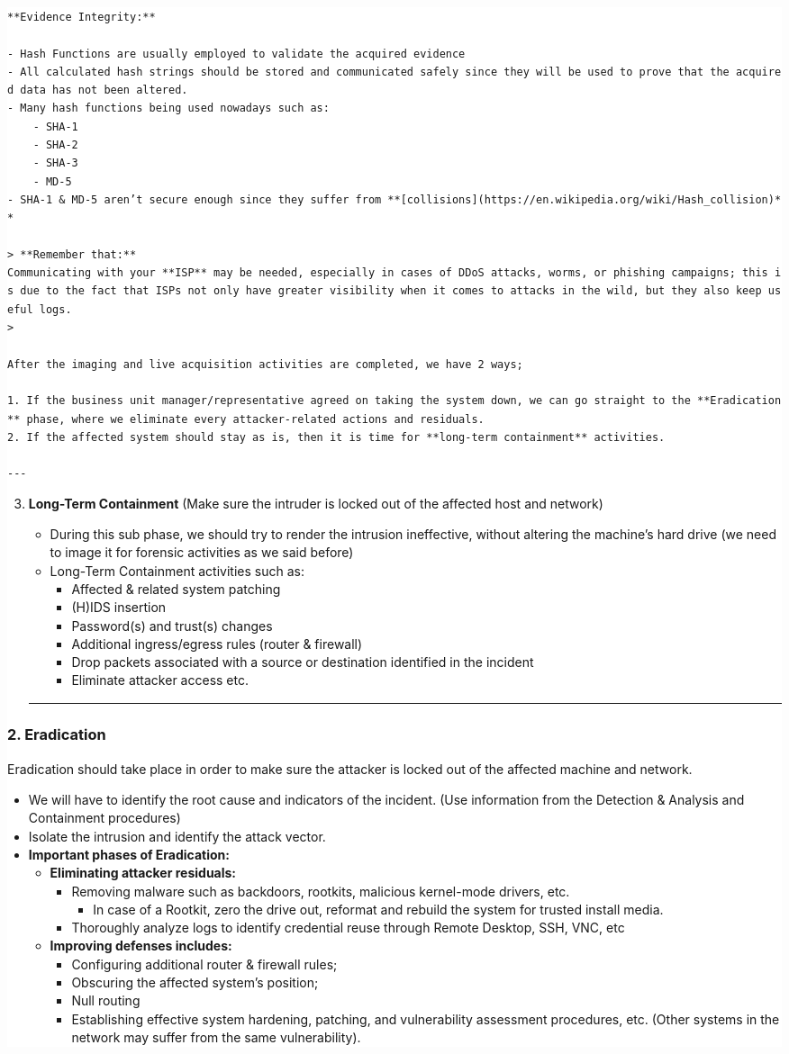     **Evidence Integrity:**
    
    - Hash Functions are usually employed to validate the acquired evidence
    - All calculated hash strings should be stored and communicated safely since they will be used to prove that the acquired data has not been altered.
    - Many hash functions being used nowadays such as:
        - SHA-1
        - SHA-2
        - SHA-3
        - MD-5
    - SHA-1 & MD-5 aren’t secure enough since they suffer from **[collisions](https://en.wikipedia.org/wiki/Hash_collision)**
    
    > **Remember that:**
    Communicating with your **ISP** may be needed, especially in cases of DDoS attacks, worms, or phishing campaigns; this is due to the fact that ISPs not only have greater visibility when it comes to attacks in the wild, but they also keep useful logs.
    > 
    
    After the imaging and live acquisition activities are completed, we have 2 ways;
    
    1. If the business unit manager/representative agreed on taking the system down, we can go straight to the **Eradication** phase, where we eliminate every attacker-related actions and residuals.
    2. If the affected system should stay as is, then it is time for **long-term containment** activities.
    
    ---
    
3. **Long-Term Containment** (Make sure the intruder is locked out of the affected host and network)
    - During this sub phase, we should try to render the intrusion ineffective, without altering the machine’s hard drive (we need to image it for forensic activities as we said before)
    - Long-Term Containment activities such as:
        - Affected & related system patching
        - (H)IDS insertion
        - Password(s) and trust(s) changes
        - Additional ingress/egress rules (router & firewall)
        - Drop packets associated with a source or destination identified in the incident
        - Eliminate attacker access etc.
    
    ---
    

### 2. Eradication

Eradication should take place in order to make sure the attacker is locked out of the affected machine and network.

- We will have to identify the root cause and indicators of the incident. (Use information from the Detection & Analysis and Containment procedures)
- Isolate the intrusion and identify the attack vector.
- **Important phases of Eradication:**
    - **Eliminating attacker residuals:**
        - Removing malware such as backdoors, rootkits, malicious kernel-mode drivers, etc.
            - In case of a Rootkit, zero the drive out, reformat and rebuild the system for trusted install media.
        - Thoroughly analyze logs to identify credential reuse through Remote Desktop, SSH, VNC, etc
    - **Improving defenses includes:**
        - Configuring additional router & firewall rules;
        - Obscuring the affected system’s position;
        - Null routing
        - Establishing effective system hardening, patching, and vulnerability assessment procedures, etc.
        (Other systems in the network may suffer from the same vulnerability).
        